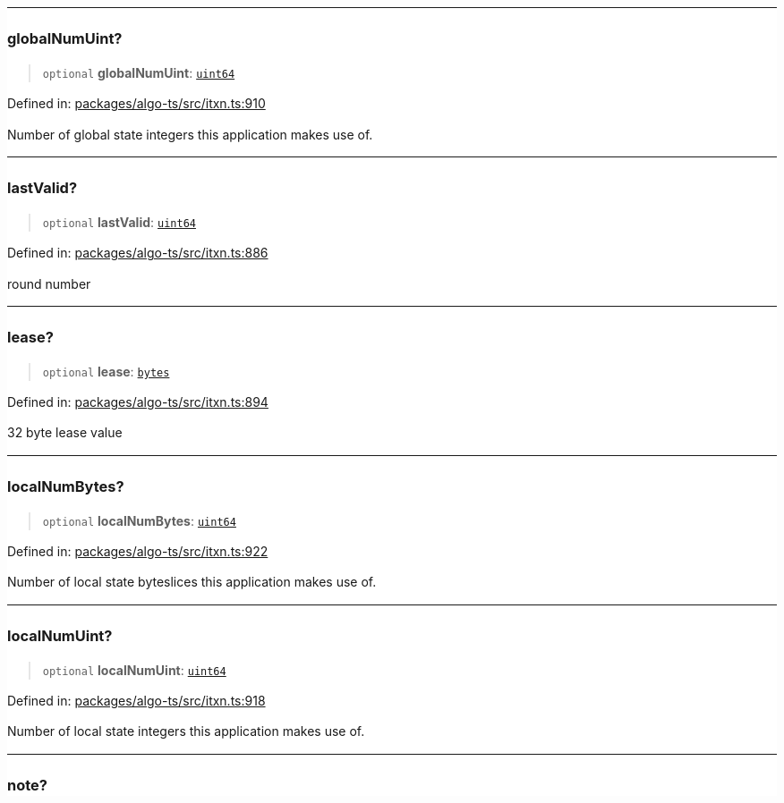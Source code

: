 ***

### globalNumUint?

> `optional` **globalNumUint**: [`uint64`](../../index/type-aliases/uint64.md)

Defined in: [packages/algo-ts/src/itxn.ts:910](https://github.com/algorandfoundation/puya-ts/blob/main/packages/algo-ts/src/itxn.ts#L910)

Number of global state integers this application makes use of.

***

### lastValid?

> `optional` **lastValid**: [`uint64`](../../index/type-aliases/uint64.md)

Defined in: [packages/algo-ts/src/itxn.ts:886](https://github.com/algorandfoundation/puya-ts/blob/main/packages/algo-ts/src/itxn.ts#L886)

round number

***

### lease?

> `optional` **lease**: [`bytes`](../../index/type-aliases/bytes.md)

Defined in: [packages/algo-ts/src/itxn.ts:894](https://github.com/algorandfoundation/puya-ts/blob/main/packages/algo-ts/src/itxn.ts#L894)

32 byte lease value

***

### localNumBytes?

> `optional` **localNumBytes**: [`uint64`](../../index/type-aliases/uint64.md)

Defined in: [packages/algo-ts/src/itxn.ts:922](https://github.com/algorandfoundation/puya-ts/blob/main/packages/algo-ts/src/itxn.ts#L922)

Number of local state byteslices this application makes use of.

***

### localNumUint?

> `optional` **localNumUint**: [`uint64`](../../index/type-aliases/uint64.md)

Defined in: [packages/algo-ts/src/itxn.ts:918](https://github.com/algorandfoundation/puya-ts/blob/main/packages/algo-ts/src/itxn.ts#L918)

Number of local state integers this application makes use of.

***

### note?

